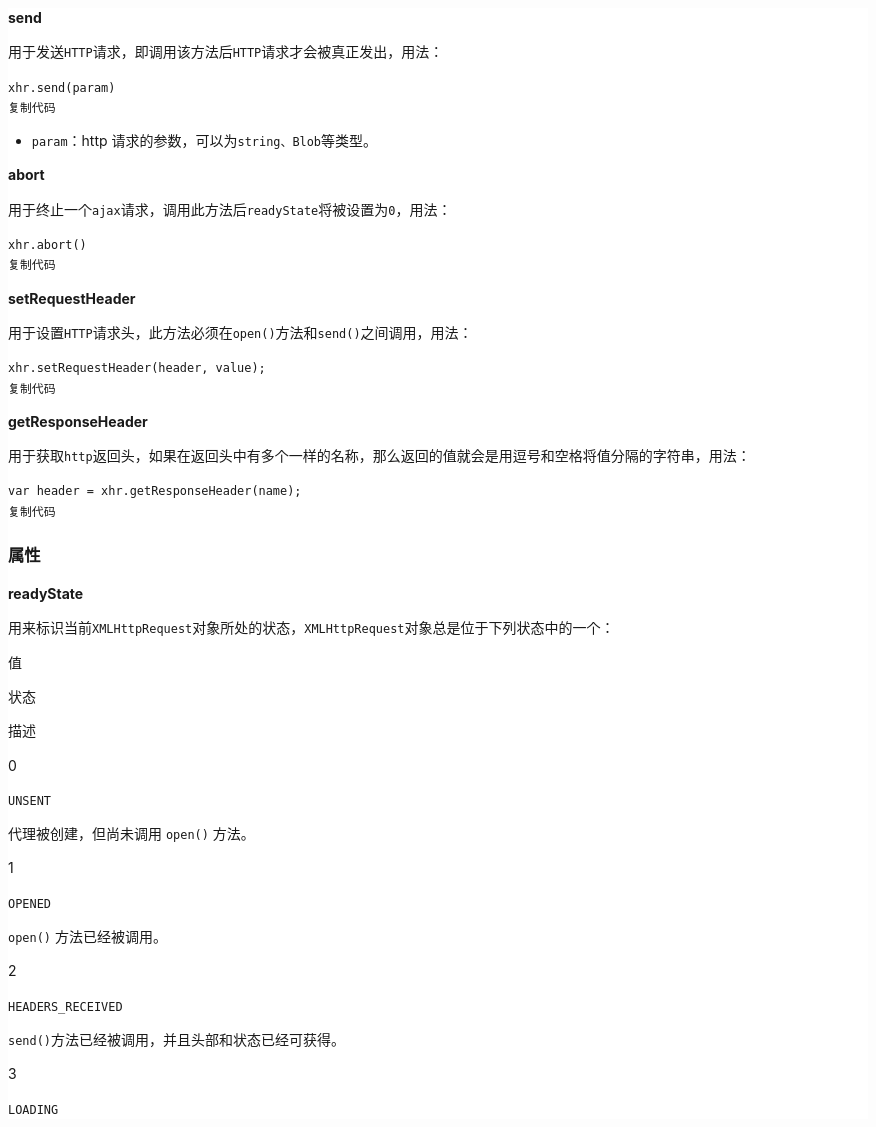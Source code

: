**send**

用于发送`HTTP`请求，即调用该方法后`HTTP`请求才会被真正发出，用法：

    xhr.send(param)
    复制代码

- `param`：http 请求的参数，可以为`string、Blob`等类型。

**abort**

用于终止一个`ajax`请求，调用此方法后`readyState`将被设置为`0`，用法：

    xhr.abort()
    复制代码

**setRequestHeader**

用于设置`HTTP`请求头，此方法必须在`open()`方法和`send()`之间调用，用法：

    xhr.setRequestHeader(header, value);
    复制代码

**getResponseHeader**

用于获取`http`返回头，如果在返回头中有多个一样的名称，那么返回的值就会是用逗号和空格将值分隔的字符串，用法：

    var header = xhr.getResponseHeader(name);
    复制代码

### 属性

**readyState**

用来标识当前`XMLHttpRequest`对象所处的状态，`XMLHttpRequest`对象总是位于下列状态中的一个：

值

状态

描述

0

`UNSENT`

代理被创建，但尚未调用 `open()` 方法。

1

`OPENED`

`open()` 方法已经被调用。

2

`HEADERS_RECEIVED`

`send()`方法已经被调用，并且头部和状态已经可获得。

3

`LOADING`

